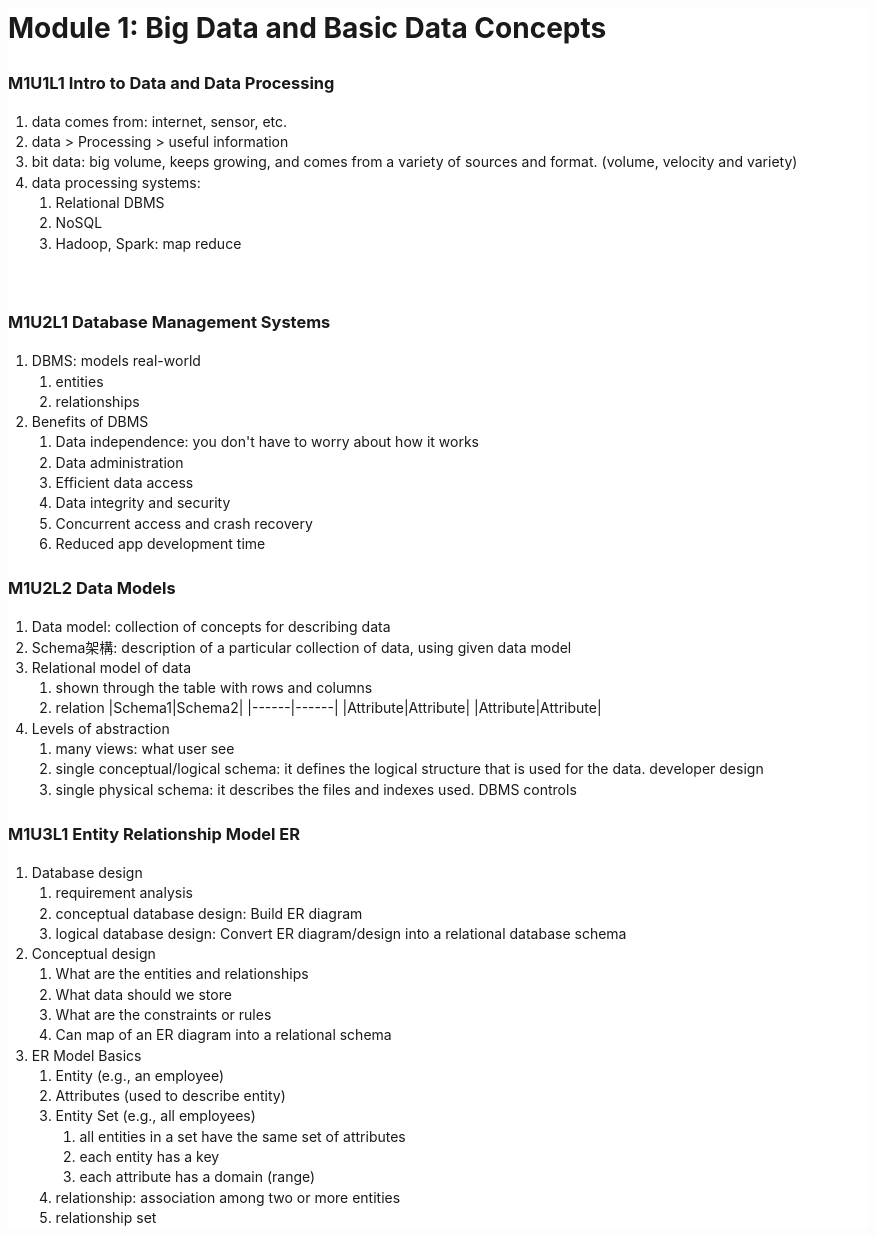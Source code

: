 # Module 1: Big Data and Basic Data Concepts
### M1U1L1 Intro to Data and Data Processing
1. data comes from: internet, sensor, etc.
2. data > Processing > useful information
3. bit data: big volume, keeps growing, and comes from a variety
of sources and format. (volume, velocity and variety)
4. data processing systems:
    1. Relational DBMS
    2. NoSQL
    3. Hadoop, Spark: map reduce

<br/>

### M1U2L1 Database Management Systems
1. DBMS: models real-world
    1. entities
    2. relationships
2. Benefits of DBMS
    1. Data independence: you don't have to worry about how it works
    2. Data administration
    3. Efficient data access
    4. Data integrity and security
    5. Concurrent access and crash recovery
    6. Reduced app development time
### M1U2L2 Data Models
1. Data model: collection of concepts for describing data
2. Schema架構: description of a particular collection of data, using given data model
3. Relational model of data
    1. shown through the table with rows and columns
    2. relation
    |Schema1|Schema2|
    |------|------|
    |Attribute|Attribute|
    |Attribute|Attribute|
4. Levels of abstraction
    1. many views: what user see
    2. single conceptual/logical schema: it defines the logical structure that is used for the data. developer design
    3. single physical schema: it describes the files and indexes used. DBMS controls

### M1U3L1 Entity Relationship Model ER
1. Database design
    1. requirement analysis
    2. conceptual database design: Build ER diagram
    3. logical database design: Convert ER diagram/design into a relational database schema
2. Conceptual design
    1. What are the entities and relationships
    2. What data should we store
    3. What are the constraints or rules
    4. Can map of an ER diagram into a relational schema
3. ER Model Basics
    1. Entity (e.g., an employee)
    2. Attributes (used to describe entity)
    3. Entity Set (e.g., all employees)
        1. all entities in a set have the same set of attributes
        2. each entity has a key
        3. each attribute has a domain (range)
    4. relationship: association among two or more entities
    5. relationship set
